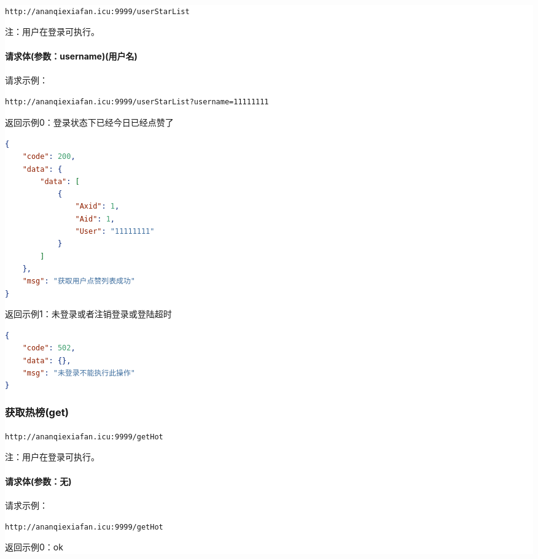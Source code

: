```url
http://ananqiexiafan.icu:9999/userStarList
```

注：用户在登录可执行。

#### 请求体(参数：username)(用户名)

请求示例：

```纯文本
http://ananqiexiafan.icu:9999/userStarList?username=11111111
```

返回示例0：登录状态下已经今日已经点赞了

```json
{
    "code": 200,
    "data": {
        "data": [
            {
                "Axid": 1,
                "Aid": 1,
                "User": "11111111"
            }
        ]
    },
    "msg": "获取用户点赞列表成功"
}
```

返回示例1：未登录或者注销登录或登陆超时

```json
{
    "code": 502,
    "data": {},
    "msg": "未登录不能执行此操作"
}
```

### 获取热榜(get)

```url
http://ananqiexiafan.icu:9999/getHot
```

注：用户在登录可执行。

#### 请求体(参数：无)

请求示例：

```纯文本
http://ananqiexiafan.icu:9999/getHot
```

返回示例0：ok
